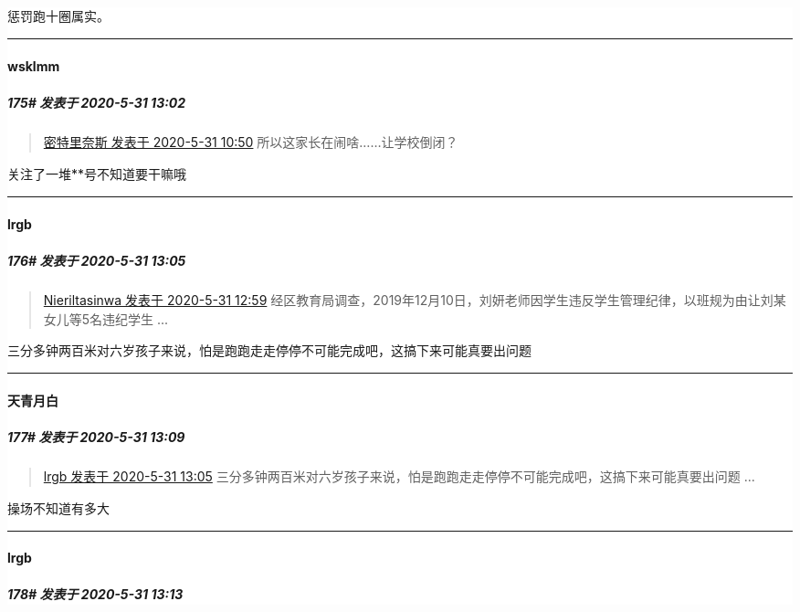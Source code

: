 惩罚跑十圈属实。







-----

####  wsklmm  
##### 175#       发表于 2020-5-31 13:02



<blockquote><a href="httphttps://bbs.saraba1st.com/2b/forum.php?mod=redirect&amp;goto=findpost&amp;pid=47623126&amp;ptid=1938634" target="_blank">密特里奈斯 发表于 2020-5-31 10:50</a>
所以这家长在闹啥……让学校倒闭？</blockquote>
关注了一堆**号不知道要干嘛哦







-----

####  lrgb  
##### 176#       发表于 2020-5-31 13:05



<blockquote><a href="httphttps://bbs.saraba1st.com/2b/forum.php?mod=redirect&amp;goto=findpost&amp;pid=47624565&amp;ptid=1938634" target="_blank">Nieriltasinwa 发表于 2020-5-31 12:59</a>
经区教育局调查，2019年12月10日，刘妍老师因学生违反学生管理纪律，以班规为由让刘某女儿等5名违纪学生 ...</blockquote>
三分多钟两百米对六岁孩子来说，怕是跑跑走走停停不可能完成吧，这搞下来可能真要出问题







-----

####  天青月白  
##### 177#       发表于 2020-5-31 13:09



<blockquote><a href="httphttps://bbs.saraba1st.com/2b/forum.php?mod=redirect&amp;goto=findpost&amp;pid=47624634&amp;ptid=1938634" target="_blank">lrgb 发表于 2020-5-31 13:05</a>
三分多钟两百米对六岁孩子来说，怕是跑跑走走停停不可能完成吧，这搞下来可能真要出问题 ...</blockquote>
操场不知道有多大







-----

####  lrgb  
##### 178#       发表于 2020-5-31 13:13
